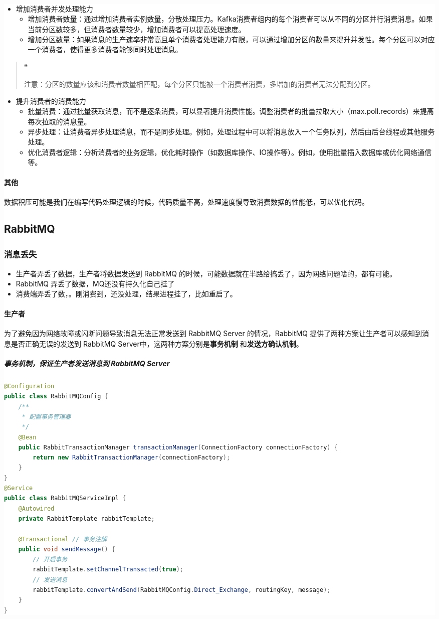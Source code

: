 - 增加消费者并发处理能力
  - 增加消费者数量：通过增加消费者实例数量，分散处理压力。Kafka消费者组内的每个消费者可以从不同的分区并行消费消息。如果当前分区数较多，但消费者数量较少，增加消费者可以提高处理速度。
  - 增加分区数量：如果消息的生产速率非常高且单个消费者处理能力有限，可以通过增加分区的数量来提升并发性。每个分区可以对应一个消费者，使得更多消费者能够同时处理消息。

> ❝
>
> 注意：分区的数量应该和消费者数量相匹配，每个分区只能被一个消费者消费，多增加的消费者无法分配到分区。

- 提升消费者的消费能力
  - 批量消费：通过批量获取消息，而不是逐条消费，可以显著提升消费性能。调整消费者的批量拉取大小（max.poll.records）来提高每次拉取的消息量。
  - 异步处理：让消费者异步处理消息，而不是同步处理。例如，处理过程中可以将消息放入一个任务队列，然后由后台线程或其他服务处理。
  - 优化消费者逻辑：分析消费者的业务逻辑，优化耗时操作（如数据库操作、IO操作等）。例如，使用批量插入数据库或优化网络通信等。

#### 其他

数据积压可能是我们在编写代码处理逻辑的时候，代码质量不高，处理速度慢导致消费数据的性能低，可以优化代码。

## RabbitMQ

### 消息丢失

- 生产者弄丢了数据，生产者将数据发送到 RabbitMQ 的时候，可能数据就在半路给搞丢了，因为网络问题啥的，都有可能。
- RabbitMQ 弄丢了数据，MQ还没有持久化自己挂了
- 消费端弄丢了数，。刚消费到，还没处理，结果进程挂了，比如重启了。

#### 生产者

为了避免因为网络故障或闪断问题导致消息无法正常发送到 RabbitMQ Server 的情况，RabbitMQ 提供了两种方案让生产者可以感知到消息是否正确无误的发送到 RabbitMQ Server中，这两种方案分别是**事务机制** 和**发送方确认机制**。

##### 事务机制，保证生产者发送消息到 RabbitMQ Server

```java
@Configuration
public class RabbitMQConfig {
    /**
     * 配置事务管理器
     */
    @Bean
    public RabbitTransactionManager transactionManager(ConnectionFactory connectionFactory) {
        return new RabbitTransactionManager(connectionFactory);
    }
}
@Service
public class RabbitMQServiceImpl {
    @Autowired
    private RabbitTemplate rabbitTemplate;

    @Transactional // 事务注解
    public void sendMessage() {
        // 开启事务
        rabbitTemplate.setChannelTransacted(true);
        // 发送消息
        rabbitTemplate.convertAndSend(RabbitMQConfig.Direct_Exchange, routingKey, message);
    }
}
```
